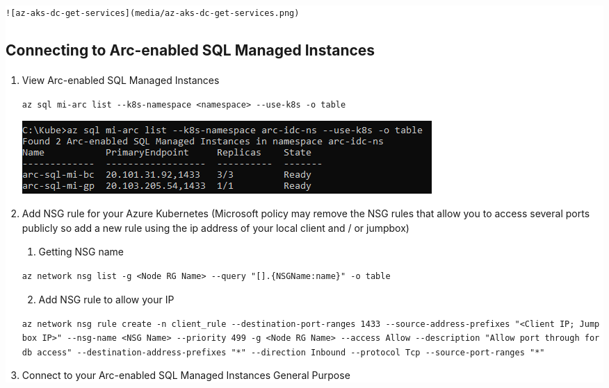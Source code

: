     ![az-aks-dc-get-services](media/az-aks-dc-get-services.png)

## Connecting to Arc-enabled SQL Managed Instances

1. View Arc-enabled SQL Managed Instances

    ```txt
    az sql mi-arc list --k8s-namespace <namespace> --use-k8s -o table
    ```

    ![view-arc-enabled-sql-mi](media/view-arc-enabled-sql-mi.png)

2. Add NSG rule for your Azure Kubernetes (Microsoft policy may remove the NSG rules that allow you to access several ports publicly so add a new rule using the ip address of your local client and / or jumpbox)

    1. Getting NSG name

     ```txt
     az network nsg list -g <Node RG Name> --query "[].{NSGName:name}" -o table
     ```

    2. Add NSG rule to allow your IP

    ```txt
    az network nsg rule create -n client_rule --destination-port-ranges 1433 --source-address-prefixes "<Client IP; Jumpbox IP>" --nsg-name <NSG Name> --priority 499 -g <Node RG Name> --access Allow --description "Allow port through for db access" --destination-address-prefixes "*" --direction Inbound --protocol Tcp --source-port-ranges "*"
    ```

3. Connect to your Arc-enabled SQL Managed Instances General Purpose
